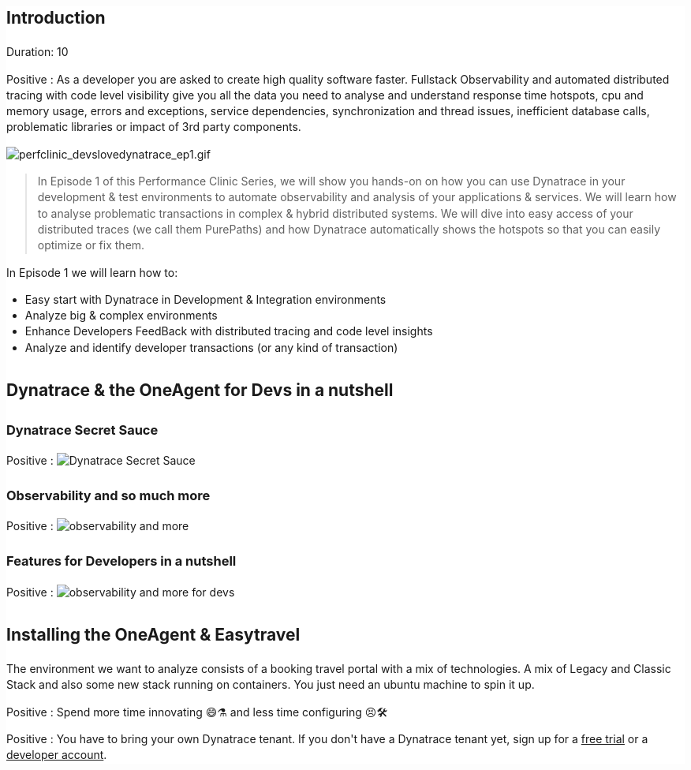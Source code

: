 ## Introduction 
Duration: 10

Positive
: As a developer you are asked to create high quality software faster. Fullstack Observability and automated distributed tracing with code level visibility give you all the data you need to analyse and understand response time hotspots, cpu and memory usage, errors and exceptions, service dependencies, synchronization and thread issues, inefficient database calls, problematic libraries or impact of 3rd party components.

![perfclinic_devslovedynatrace_ep1.gif](img/perfclinic_devslovedynatrace_ep1.gif)

>In Episode 1 of this Performance Clinic Series, we will show you hands-on on how you can use Dynatrace in your development & test environments to automate observability and analysis of your applications & services. We will learn how to analyse problematic transactions in complex & hybrid distributed systems. We will dive into easy access of your distributed traces (we call them PurePaths) and how Dynatrace automatically shows the hotspots so that you can easily optimize or fix them.

In Episode 1 we will learn how to:
- Easy start with Dynatrace in Development & Integration environments 
- Analyze big & complex environments
- Enhance Developers FeedBack with distributed tracing and code level insights
- Analyze and identify developer transactions (or any kind of transaction)

## Dynatrace & the OneAgent for Devs in a nutshell
### Dynatrace Secret Sauce
Positive
: ![Dynatrace Secret Sauce](img/dt-secretsauce.png)

### Observability and so much more
Positive
: ![observability and more](img/dt-obs-and-more.png)

### Features for Developers in a nutshell
Positive
: ![observability and more for devs](img/dt-obs-meaning-for-dev.png)

## Installing the OneAgent & Easytravel

The environment we want to analyze consists of a booking travel portal with a mix of technologies. A mix of Legacy and Classic Stack and also some new stack running on containers. You just need an ubuntu machine to spin it up.

Positive
: Spend more time innovating 😄⚗️ and less time configuring 😣🛠

Positive
: You have to bring your own Dynatrace tenant. If you don't have a Dynatrace tenant yet, sign up for a [free trial](https://www.dynatrace.com/trial/) or a [developer account](https://www.dynatrace.com/developer/).
